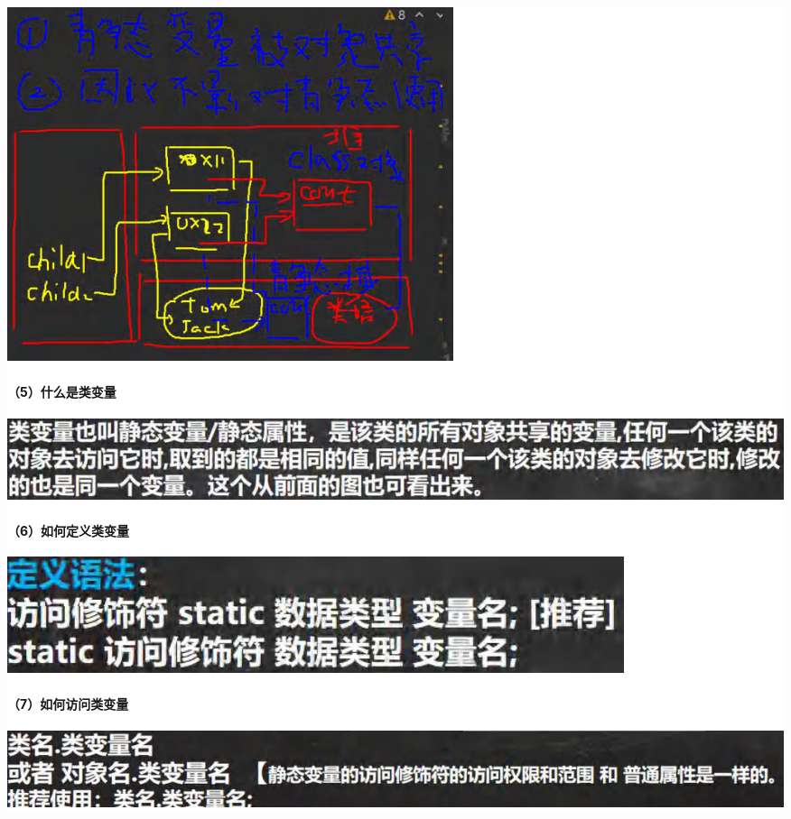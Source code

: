 ![](javaSE.assets/153.png)



#### （5）什么是类变量

![](javaSE.assets/154.png)



#### （6）如何定义类变量

![](javaSE.assets/155.png)



#### （7）如何访问类变量

![](javaSE.assets/156.png)
